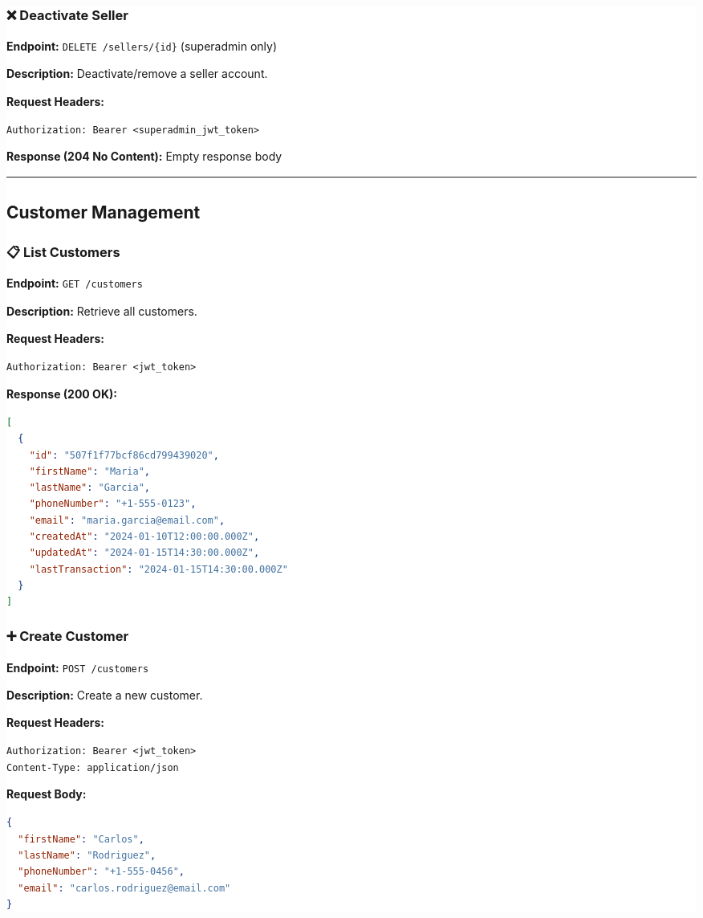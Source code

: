 ### ❌ Deactivate Seller
**Endpoint:** `DELETE /sellers/{id}` (superadmin only)

**Description:** Deactivate/remove a seller account.

**Request Headers:**
```
Authorization: Bearer <superadmin_jwt_token>
```

**Response (204 No Content):** Empty response body

---

## Customer Management

### 📋 List Customers
**Endpoint:** `GET /customers`

**Description:** Retrieve all customers.

**Request Headers:**
```
Authorization: Bearer <jwt_token>
```

**Response (200 OK):**
```json
[
  {
    "id": "507f1f77bcf86cd799439020",
    "firstName": "Maria",
    "lastName": "Garcia",
    "phoneNumber": "+1-555-0123",
    "email": "maria.garcia@email.com",
    "createdAt": "2024-01-10T12:00:00.000Z",
    "updatedAt": "2024-01-15T14:30:00.000Z",
    "lastTransaction": "2024-01-15T14:30:00.000Z"
  }
]
```

### ➕ Create Customer
**Endpoint:** `POST /customers`

**Description:** Create a new customer.

**Request Headers:**
```
Authorization: Bearer <jwt_token>
Content-Type: application/json
```

**Request Body:**
```json
{
  "firstName": "Carlos",
  "lastName": "Rodriguez",
  "phoneNumber": "+1-555-0456",
  "email": "carlos.rodriguez@email.com"
}
```
